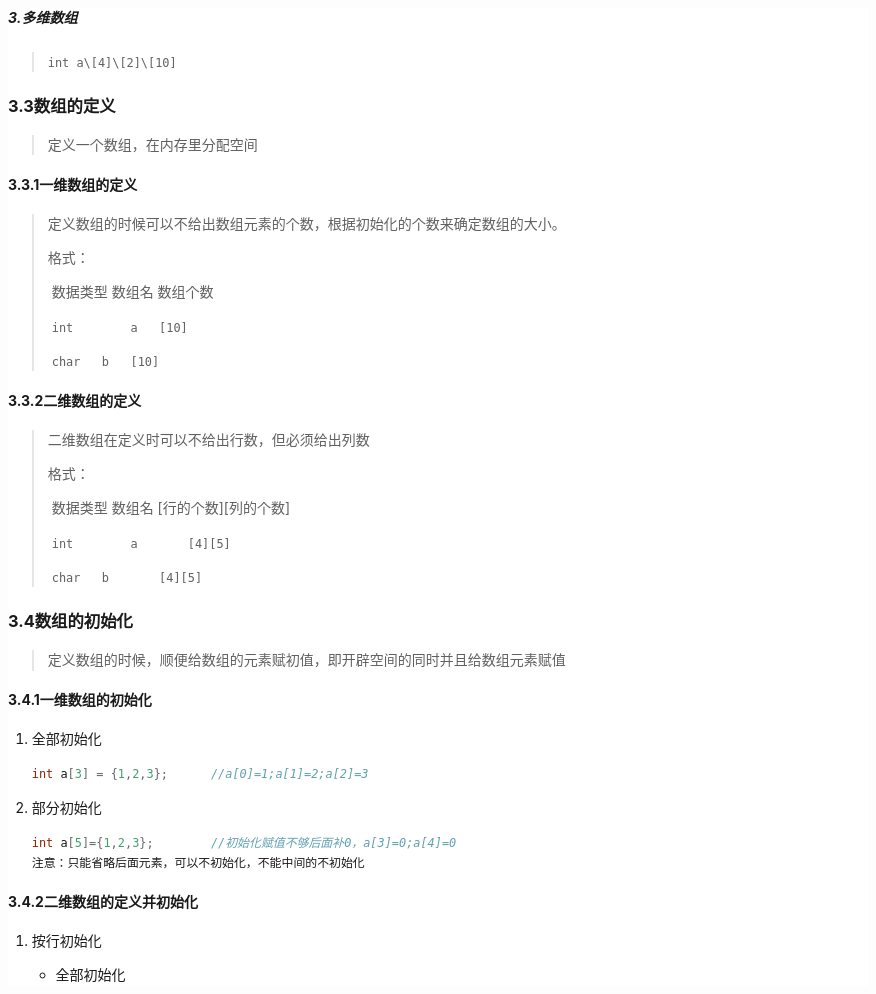 ##### 3.多维数组

> `int a\[4]\[2]\[10]`

### 3.3数组的定义

> 定义一个数组，在内存里分配空间

#### 3.3.1一维数组的定义

> 定义数组的时候可以不给出数组元素的个数，根据初始化的个数来确定数组的大小。
>
> 格式：
>
> ​	数据类型	数组名	数组个数
>
> ​	`int		a	[10]`
>
> ​	`char	b	[10]`

#### 3.3.2二维数组的定义

> 二维数组在定义时可以不给出行数，但必须给出列数
>
> 格式：
>
> ​	数据类型	数组名	 \[行的个数]\[列的个数]
>
> ​	`int		a		[4][5]`
>
> ​	`char	b		[4][5] `

### 3.4数组的初始化

> 定义数组的时候，顺便给数组的元素赋初值，即开辟空间的同时并且给数组元素赋值

#### 3.4.1一维数组的初始化

1. 全部初始化

   ```c
   int a[3] = {1,2,3};		//a[0]=1;a[1]=2;a[2]=3
   ```

2. 部分初始化

   ```c
   int a[5]={1,2,3};		//初始化赋值不够后面补0，a[3]=0;a[4]=0
   注意：只能省略后面元素，可以不初始化，不能中间的不初始化
   ```

#### 3.4.2二维数组的定义并初始化

1. 按行初始化

   - 全部初始化
